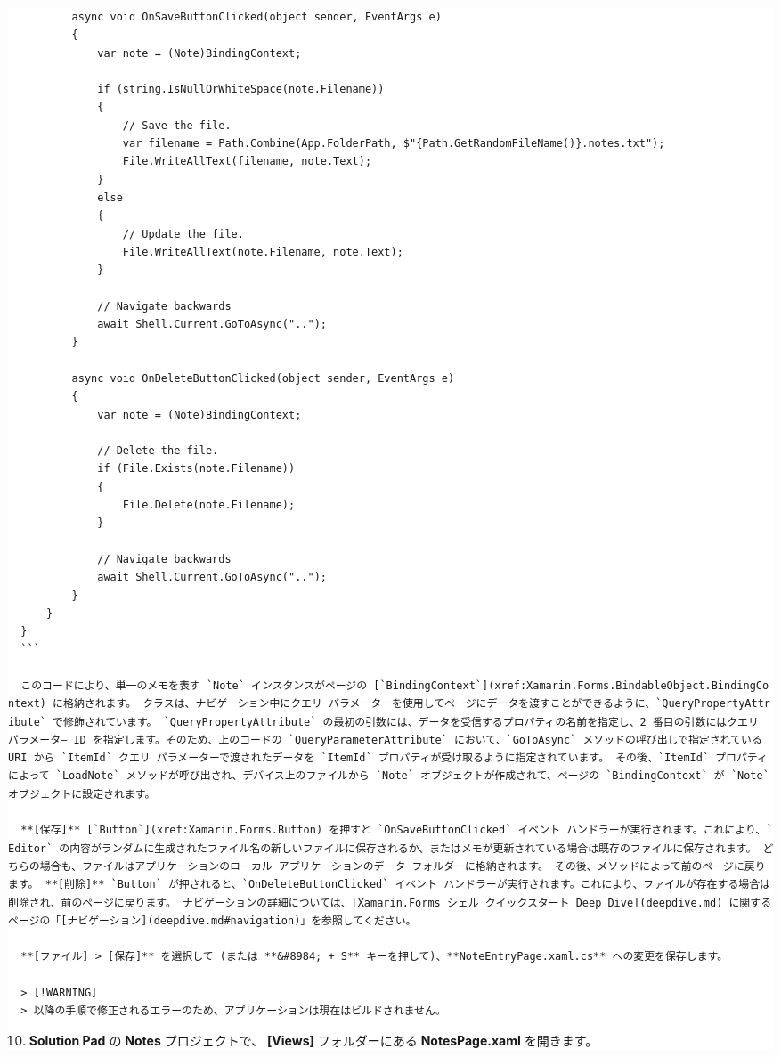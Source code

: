               async void OnSaveButtonClicked(object sender, EventArgs e)
              {
                  var note = (Note)BindingContext;

                  if (string.IsNullOrWhiteSpace(note.Filename))
                  {
                      // Save the file.
                      var filename = Path.Combine(App.FolderPath, $"{Path.GetRandomFileName()}.notes.txt");
                      File.WriteAllText(filename, note.Text);
                  }
                  else
                  {
                      // Update the file.
                      File.WriteAllText(note.Filename, note.Text);
                  }

                  // Navigate backwards
                  await Shell.Current.GoToAsync("..");
              }

              async void OnDeleteButtonClicked(object sender, EventArgs e)
              {
                  var note = (Note)BindingContext;

                  // Delete the file.
                  if (File.Exists(note.Filename))
                  {
                      File.Delete(note.Filename);
                  }

                  // Navigate backwards
                  await Shell.Current.GoToAsync("..");
              }
          }
      }
      ```

      このコードにより、単一のメモを表す `Note` インスタンスがページの [`BindingContext`](xref:Xamarin.Forms.BindableObject.BindingContext) に格納されます。 クラスは、ナビゲーション中にクエリ パラメーターを使用してページにデータを渡すことができるように、`QueryPropertyAttribute` で修飾されています。 `QueryPropertyAttribute` の最初の引数には、データを受信するプロパティの名前を指定し、2 番目の引数にはクエリ パラメータ― ID を指定します。そのため、上のコードの `QueryParameterAttribute` において、`GoToAsync` メソッドの呼び出しで指定されている URI から `ItemId` クエリ パラメーターで渡されたデータを `ItemId` プロパティが受け取るように指定されています。 その後、`ItemId` プロパティによって `LoadNote` メソッドが呼び出され、デバイス上のファイルから `Note` オブジェクトが作成されて、ページの `BindingContext` が `Note` オブジェクトに設定されます。

      **[保存]** [`Button`](xref:Xamarin.Forms.Button) を押すと `OnSaveButtonClicked` イベント ハンドラーが実行されます。これにより、`Editor` の内容がランダムに生成されたファイル名の新しいファイルに保存されるか、またはメモが更新されている場合は既存のファイルに保存されます。 どちらの場合も、ファイルはアプリケーションのローカル アプリケーションのデータ フォルダーに格納されます。 その後、メソッドによって前のページに戻ります。 **[削除]** `Button` が押されると、`OnDeleteButtonClicked` イベント ハンドラーが実行されます。これにより、ファイルが存在する場合は削除され、前のページに戻ります。 ナビゲーションの詳細については、[Xamarin.Forms シェル クイックスタート Deep Dive](deepdive.md) に関するページの「[ナビゲーション](deepdive.md#navigation)」を参照してください。

      **[ファイル] > [保存]** を選択して (または **&#8984; + S** キーを押して)、**NoteEntryPage.xaml.cs** への変更を保存します。

      > [!WARNING]
      > 以降の手順で修正されるエラーのため、アプリケーションは現在はビルドされません。

10. **Solution Pad** の **Notes** プロジェクトで、 **[Views]** フォルダーにある **NotesPage.xaml** を開きます。
